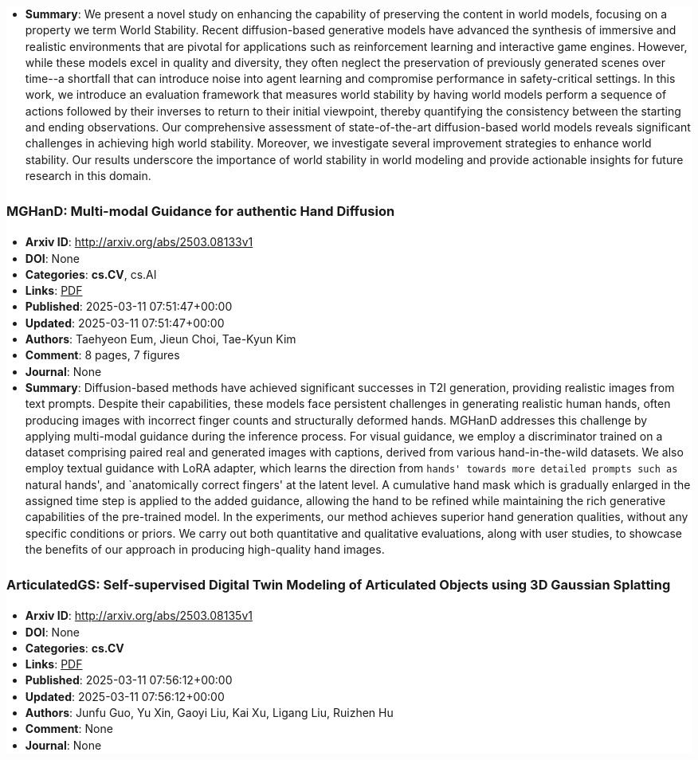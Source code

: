 - **Summary**: We present a novel study on enhancing the capability of preserving the content in world models, focusing on a property we term World Stability. Recent diffusion-based generative models have advanced the synthesis of immersive and realistic environments that are pivotal for applications such as reinforcement learning and interactive game engines. However, while these models excel in quality and diversity, they often neglect the preservation of previously generated scenes over time--a shortfall that can introduce noise into agent learning and compromise performance in safety-critical settings. In this work, we introduce an evaluation framework that measures world stability by having world models perform a sequence of actions followed by their inverses to return to their initial viewpoint, thereby quantifying the consistency between the starting and ending observations. Our comprehensive assessment of state-of-the-art diffusion-based world models reveals significant challenges in achieving high world stability. Moreover, we investigate several improvement strategies to enhance world stability. Our results underscore the importance of world stability in world modeling and provide actionable insights for future research in this domain.



### MGHanD: Multi-modal Guidance for authentic Hand Diffusion
- **Arxiv ID**: http://arxiv.org/abs/2503.08133v1
- **DOI**: None
- **Categories**: **cs.CV**, cs.AI
- **Links**: [PDF](http://arxiv.org/pdf/2503.08133v1)
- **Published**: 2025-03-11 07:51:47+00:00
- **Updated**: 2025-03-11 07:51:47+00:00
- **Authors**: Taehyeon Eum, Jieun Choi, Tae-Kyun Kim
- **Comment**: 8 pages, 7 figures
- **Journal**: None
- **Summary**: Diffusion-based methods have achieved significant successes in T2I generation, providing realistic images from text prompts. Despite their capabilities, these models face persistent challenges in generating realistic human hands, often producing images with incorrect finger counts and structurally deformed hands. MGHanD addresses this challenge by applying multi-modal guidance during the inference process. For visual guidance, we employ a discriminator trained on a dataset comprising paired real and generated images with captions, derived from various hand-in-the-wild datasets. We also employ textual guidance with LoRA adapter, which learns the direction from `hands' towards more detailed prompts such as `natural hands', and `anatomically correct fingers' at the latent level. A cumulative hand mask which is gradually enlarged in the assigned time step is applied to the added guidance, allowing the hand to be refined while maintaining the rich generative capabilities of the pre-trained model. In the experiments, our method achieves superior hand generation qualities, without any specific conditions or priors. We carry out both quantitative and qualitative evaluations, along with user studies, to showcase the benefits of our approach in producing high-quality hand images.



### ArticulatedGS: Self-supervised Digital Twin Modeling of Articulated Objects using 3D Gaussian Splatting
- **Arxiv ID**: http://arxiv.org/abs/2503.08135v1
- **DOI**: None
- **Categories**: **cs.CV**
- **Links**: [PDF](http://arxiv.org/pdf/2503.08135v1)
- **Published**: 2025-03-11 07:56:12+00:00
- **Updated**: 2025-03-11 07:56:12+00:00
- **Authors**: Junfu Guo, Yu Xin, Gaoyi Liu, Kai Xu, Ligang Liu, Ruizhen Hu
- **Comment**: None
- **Journal**: None
